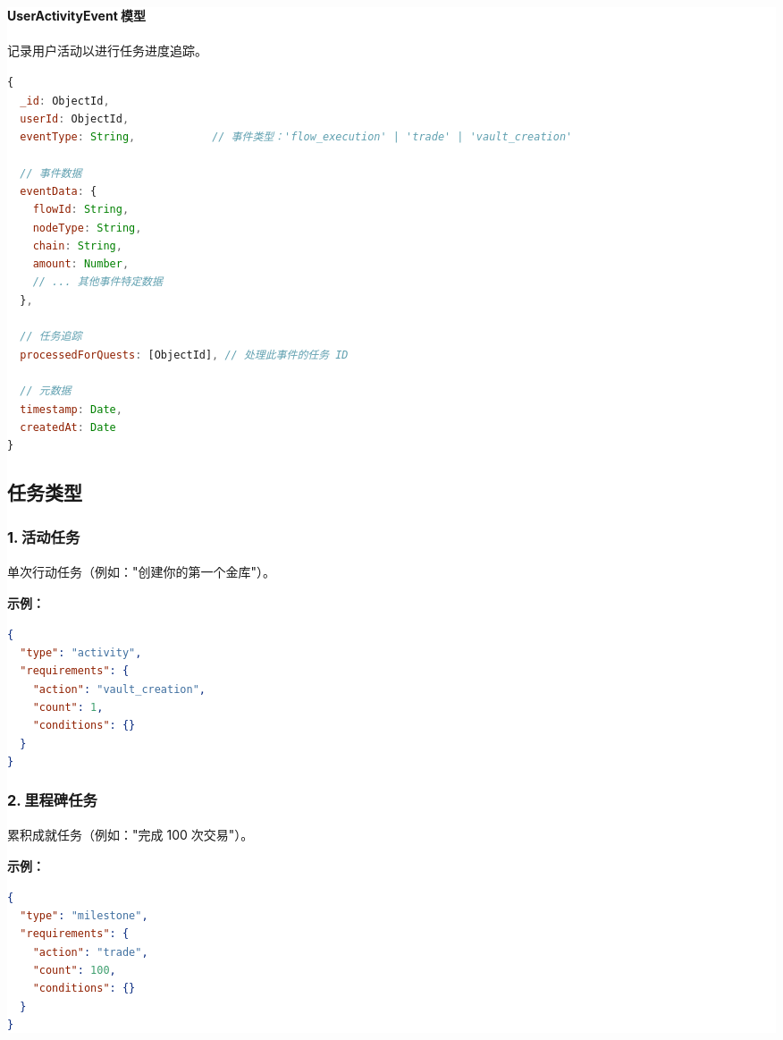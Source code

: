 #### UserActivityEvent 模型
记录用户活动以进行任务进度追踪。

```javascript
{
  _id: ObjectId,
  userId: ObjectId,
  eventType: String,            // 事件类型：'flow_execution' | 'trade' | 'vault_creation'
  
  // 事件数据
  eventData: {
    flowId: String,
    nodeType: String,
    chain: String,
    amount: Number,
    // ... 其他事件特定数据
  },
  
  // 任务追踪
  processedForQuests: [ObjectId], // 处理此事件的任务 ID
  
  // 元数据
  timestamp: Date,
  createdAt: Date
}
```

## 任务类型

### 1. 活动任务
单次行动任务（例如："创建你的第一个金库"）。

**示例：**
```json
{
  "type": "activity",
  "requirements": {
    "action": "vault_creation",
    "count": 1,
    "conditions": {}
  }
}
```

### 2. 里程碑任务
累积成就任务（例如："完成 100 次交易"）。

**示例：**
```json
{
  "type": "milestone",
  "requirements": {
    "action": "trade",
    "count": 100,
    "conditions": {}
  }
}
```
